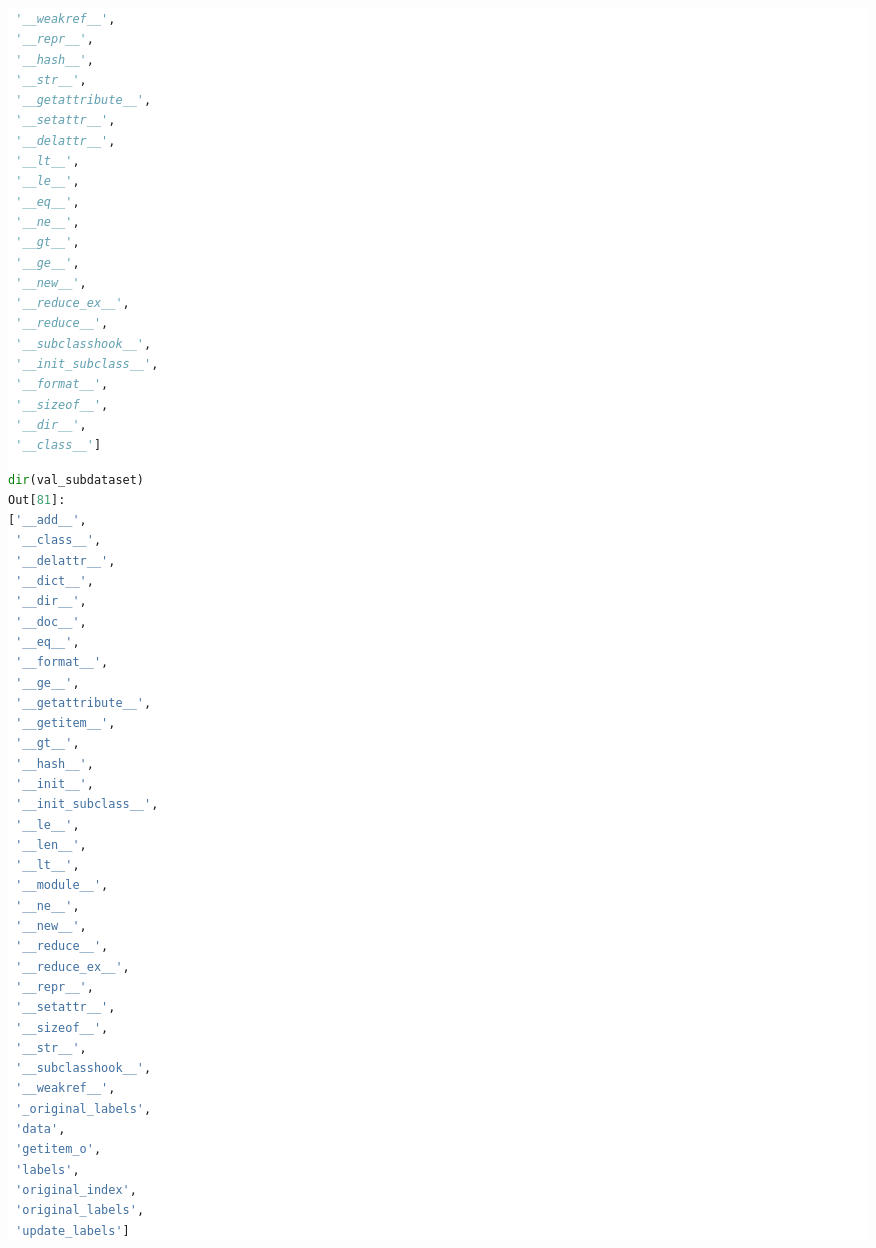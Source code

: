 ```python
 '__weakref__',
 '__repr__',
 '__hash__',
 '__str__',
 '__getattribute__',
 '__setattr__',
 '__delattr__',
 '__lt__',
 '__le__',
 '__eq__',
 '__ne__',
 '__gt__',
 '__ge__',
 '__new__',
 '__reduce_ex__',
 '__reduce__',
 '__subclasshook__',
 '__init_subclass__',
 '__format__',
 '__sizeof__',
 '__dir__',
 '__class__']
```

```python
dir(val_subdataset)
Out[81]: 
['__add__',
 '__class__',
 '__delattr__',
 '__dict__',
 '__dir__',
 '__doc__',
 '__eq__',
 '__format__',
 '__ge__',
 '__getattribute__',
 '__getitem__',
 '__gt__',
 '__hash__',
 '__init__',
 '__init_subclass__',
 '__le__',
 '__len__',
 '__lt__',
 '__module__',
 '__ne__',
 '__new__',
 '__reduce__',
 '__reduce_ex__',
 '__repr__',
 '__setattr__',
 '__sizeof__',
 '__str__',
 '__subclasshook__',
 '__weakref__',
 '_original_labels',
 'data',
 'getitem_o',
 'labels',
 'original_index',
 'original_labels',
 'update_labels']
```

[how to return index of a sorted list? ]: https://stackoverflow.com/a/7851186